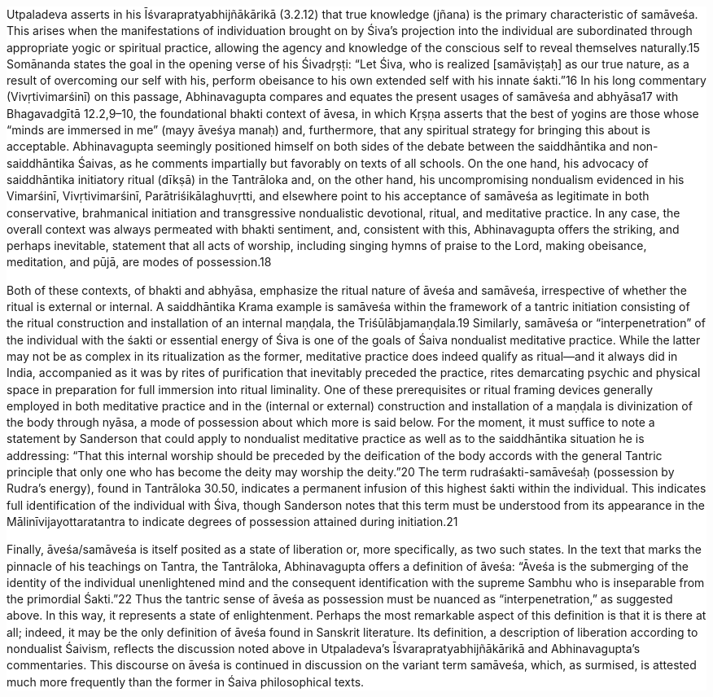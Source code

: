 Utpaladeva asserts in his Īśvarapratyabhijñākārikā (3.2.12) that true knowledge (jñana) is the primary characteristic of samāveśa. This arises when the manifestations of individuation brought on by Śiva’s projection into the individual are subordinated through appropriate yogic or spiritual practice, allowing the agency and knowledge of the conscious self to reveal themselves naturally.15 Somānanda states the goal in the opening verse of his Śivadṛṣṭi: “Let Śiva, who is realized [samāviṣṭaḥ] as our true nature, as a result of overcoming our self with his, perform obeisance to his own extended self with his innate śakti.”16 In his long commentary (Vivṛtivimarśinī) on this passage, Abhinavagupta compares and equates the present usages of samāveśa and abhyāsa17 with Bhagavadgītā 12.2,9–10, the foundational bhakti context of āvesa, in which Kṛṣṇa asserts that the best of yogins are those whose “minds are immersed in me” (mayy āveśya manaḥ) and, furthermore, that any spiritual strategy for bringing this about is acceptable. Abhinavagupta seemingly positioned himself on both sides of the debate between the saiddhāntika and non-saiddhāntika Śaivas, as he comments impartially but favorably on texts of all schools. On the one hand, his advocacy of saiddhāntika initiatory ritual (dīkṣā) in the Tantrāloka and, on the other hand, his uncompromising nondualism evidenced in his Vimarśinī, Vivṛtivimarśinī, Parātriśikālaghuvṛtti, and elsewhere point to his acceptance of samāveśa as legitimate in both conservative, brahmanical initiation and transgressive nondualistic devotional, ritual, and meditative practice. In any case, the overall context was always permeated with bhakti sentiment, and, consistent with this, Abhinavagupta offers the striking, and perhaps inevitable, statement that all acts of worship, including singing hymns of praise to the Lord, making obeisance, meditation, and pūjā, are modes of possession.18

Both of these contexts, of bhakti and abhyāsa, emphasize the ritual nature of āveśa and samāveśa, irrespective of whether the ritual is external or internal. A saiddhāntika Krama example is samāveśa within the framework of a tantric initiation consisting of the ritual construction and installation of an internal maṇḍala, the Triśūlābjamaṇḍala.19 Similarly, samāveśa or “interpenetration” of the individual with the śakti or essential energy of Śiva is one of the goals of Śaiva nondualist meditative practice. While the latter may not be as complex in its ritualization as the former, meditative practice does indeed qualify as ritual—and it always did in India, accompanied as it was by rites of purification that inevitably preceded the practice, rites demarcating psychic and physical space in preparation for full immersion into ritual liminality. One of these prerequisites or ritual framing devices generally employed in both meditative practice and in the (internal or external) construction and installation of a maṇḍala is divinization of the body through nyāsa, a mode of possession about which more is said below. For the moment, it must suffice to note a statement by Sanderson that could apply to nondualist meditative practice as well as to the saiddhāntika situation he is addressing: “That this internal worship should be preceded by the deification of the body accords with the general Tantric principle that only one who has become the deity may worship the deity.”20 The term rudraśakti-samāveśaḥ (possession by Rudra’s energy), found in Tantrāloka 30.50, indicates a permanent infusion of this highest śakti within the individual. This indicates full identification of the individual with Śiva, though Sanderson notes that this term must be understood from its appearance in the Mālinīvijayottaratantra to indicate degrees of possession attained during initiation.21

Finally, āveśa/samāveśa is itself posited as a state of liberation or, more specifically, as two such states. In the text that marks the pinnacle of his teachings on Tantra, the Tantrāloka, Abhinavagupta offers a definition of āveśa: “Āveśa is the submerging of the identity of the individual unenlightened mind and the consequent identification with the supreme Sambhu who is inseparable from the primordial Śakti.”22 Thus the tantric sense of āveśa as possession must be nuanced as “interpenetration,” as suggested above. In this way, it represents a state of enlightenment. Perhaps the most remarkable aspect of this definition is that it is there at all; indeed, it may be the only definition of āveśa found in Sanskrit literature. Its definition, a description of liberation according to nondualist Śaivism, reflects the discussion noted above in Utpaladeva’s Īśvarapratyabhijñākārikā and Abhinavagupta’s commentaries. This discourse on āveśa is continued in discussion on the variant term samāveśa, which, as surmised, is attested much more frequently than the former in Śaiva philosophical texts.


[^2]: See Muller-Ortega, who notes: “There were various forms of non-dualistic Tantric Saivism represented by a series of related preceptorial lineages: the Trika, Pratyabhijñā, Kaula, Krama, and Mata, which were by no means identical in practice or doctrine. In addition, there were also powerful lineages of conservative, dualistic Śaiva Siddhānta in Kashmir, as well as the centrist cult of the worship of Svacchandabhairava. Of these, it is the first, by no means homogeneous, group that seems to have generally and imprecisely been referred to as Kashmir Saivism” (1996:188). On the history and development of these sects, see Sanderson 1988:692ff.
[^3]: Sanderson 1985:201. Sanderson writes of his work, that it “is concerned with the processes by which the learned tradition has transformed (and domesticated) the element of possession in Śaiva practice” (personal communication, October 1993).+++(4)+++ The places Sanderson lists in this passage (mountains, caves, forests, etc.) are among those that the MBh also regards as liminal, and for which the epic employs the verb ā√viś denoting entry into them; see above pp. 248f.
[^4]: Sanderson 1985:202.
[^5]: The most complete description of śmaśāna sādhana, in fact of śavasadhana, a ritual that employs a corpse,+++(5)+++ occurs in the Agama-rahasyam, pp. 117–135. This is not a Kashmiri Tantra, but a copious modern north Indian compilation of all manner of tantric and domestic ritual, including sections on nyāsa, haṭhayoga, and initiation.
[^7]: Torella 1994. See also Bhaṭṭa Rāmakaṇṭha’s views expressed in his commentary on the Kiraṇatantra 1.20c–22b: 
[^9]: See also the reflections of Padoux 1999.